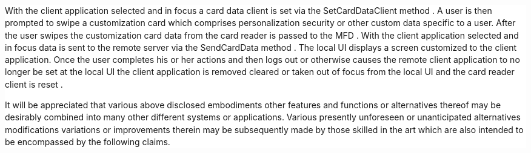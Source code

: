 With the client application selected and in focus a card data client is set via the SetCardDataClient method . A user is then prompted to swipe a customization card which comprises personalization security or other custom data specific to a user. After the user swipes the customization card data from the card reader is passed to the MFD . With the client application selected and in focus data is sent to the remote server via the SendCardData method . The local UI displays a screen customized to the client application. Once the user completes his or her actions and then logs out or otherwise causes the remote client application to no longer be set at the local UI the client application is removed cleared or taken out of focus from the local UI and the card reader client is reset .

It will be appreciated that various above disclosed embodiments other features and functions or alternatives thereof may be desirably combined into many other different systems or applications. Various presently unforeseen or unanticipated alternatives modifications variations or improvements therein may be subsequently made by those skilled in the art which are also intended to be encompassed by the following claims.

